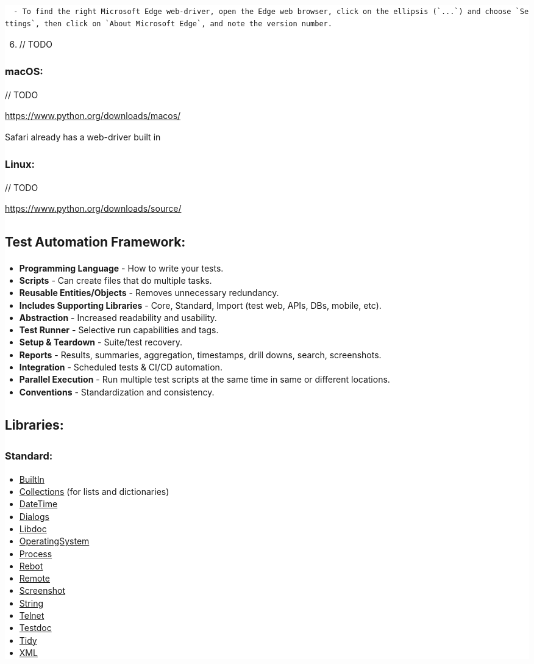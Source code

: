       - To find the right Microsoft Edge web-driver, open the Edge web browser, click on the ellipsis (`...`) and choose `Settings`, then click on `About Microsoft Edge`, and note the version number.
6. // TODO

### macOS:

// TODO

https://www.python.org/downloads/macos/

Safari already has a web-driver built in

### Linux:

// TODO

https://www.python.org/downloads/source/

## Test Automation Framework:

  * **Programming Language** - How to write your tests.
  * **Scripts** - Can create files that do multiple tasks.
  * **Reusable Entities/Objects** - Removes unnecessary redundancy.
  * **Includes Supporting Libraries** - Core, Standard, Import (test web, APIs, DBs, mobile, etc).
  * **Abstraction** - Increased readability and usability.
  * **Test Runner** - Selective run capabilities and tags.
  * **Setup & Teardown** - Suite/test recovery.
  * **Reports** - Results, summaries, aggregation, timestamps, drill downs, search, screenshots.
  * **Integration** - Scheduled tests & CI/CD automation.
  * **Parallel Execution** - Run multiple test scripts at the same time in same or different locations.
  * **Conventions** - Standardization and consistency.


## Libraries:

### Standard:

  * [BuiltIn](https://robotframework.org/robotframework/latest/libraries/BuiltIn.html)
  * [Collections](https://robotframework.org/robotframework/latest/libraries/Collections.html) (for lists and dictionaries)
  * [DateTime](https://robotframework.org/robotframework/latest/libraries/DateTime.html)
  * [Dialogs](https://robotframework.org/robotframework/latest/libraries/Dialogs.html)
  * [Libdoc](https://robotframework.org/robotframework/latest/RobotFrameworkUserGuide.html#libdoc)
  * [OperatingSystem](https://robotframework.org/robotframework/latest/libraries/OperatingSystem.html)
  * [Process](https://robotframework.org/robotframework/latest/libraries/Process.html)
  * [Rebot](https://robotframework.org/robotframework/latest/RobotFrameworkUserGuide.html#post-processing-outputs)
  * [Remote](https://github.com/robotframework/RemoteInterface)
  * [Screenshot](https://robotframework.org/robotframework/latest/libraries/Screenshot.html)
  * [String](https://robotframework.org/robotframework/latest/libraries/String.html)
  * [Telnet](https://robotframework.org/robotframework/latest/libraries/Telnet.html)
  * [Testdoc](https://robotframework.org/robotframework/latest/RobotFrameworkUserGuide.html#testdoc)
  * [Tidy](https://robotframework.org/robotframework/latest/RobotFrameworkUserGuide.html#tidy)
  * [XML](https://robotframework.org/robotframework/latest/libraries/XML.html)
  